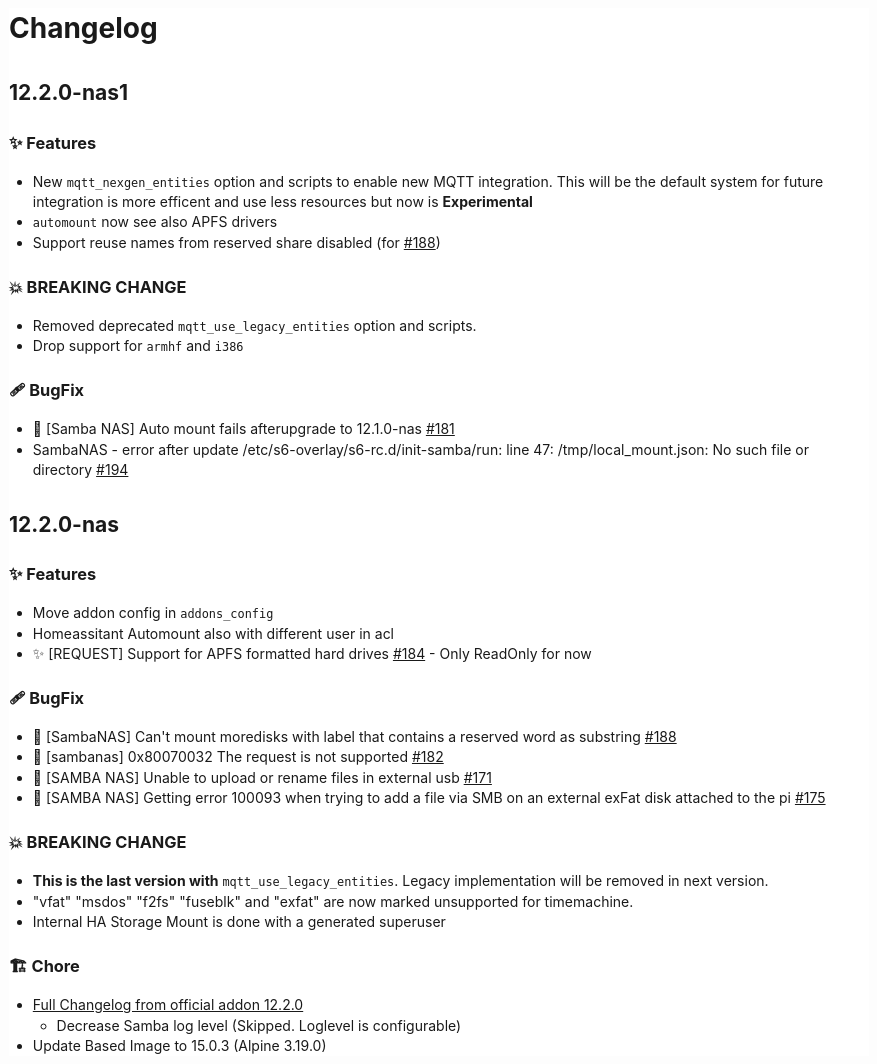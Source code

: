 # Changelog

## 12.2.0-nas1

###  ✨ Features
- New `mqtt_nexgen_entities` option and scripts to enable new MQTT integration. This will be the default system for future integration is more efficent and use less resources but now is **Experimental**
- `automount` now see also APFS drivers
- Support reuse names from reserved share disabled  (for [#188](https://github.com/dianlight/hassio-addons/issues/188))

### 💥 BREAKING CHANGE
- Removed deprecated `mqtt_use_legacy_entities` option and scripts.
- Drop support for `armhf` and `i386`

###  🩹 BugFix
- 🐛 [Samba NAS] Auto mount fails afterupgrade to 12.1.0-nas [#181](https://github.com/dianlight/hassio-addons/issues/181)
- SambaNAS - error after update /etc/s6-overlay/s6-rc.d/init-samba/run: line 47: /tmp/local_mount.json: No such file or directory [#194](https://github.com/dianlight/hassio-addons/issues/194)

## 12.2.0-nas

###  ✨ Features
- Move addon config in `addons_config`
- Homeassitant Automount also with different user in acl
- ✨ [REQUEST] Support for APFS formatted hard drives [#184](https://github.com/dianlight/hassio-addons/issues/184) - Only ReadOnly for now

###  🩹 BugFix
- 🐛 [SambaNAS] Can't mount moredisks with label that contains a reserved word as substring [#188](https://github.com/dianlight/hassio-addons/issues/188)
- 🐛 [sambanas] 0x80070032 The request is not supported [#182](https://github.com/dianlight/hassio-addons/issues/182)
- 🐛 [SAMBA NAS] Unable to upload or rename files in external usb  [#171](https://github.com/dianlight/hassio-addons/issues/171)
- 🐛 [SAMBA NAS] Getting error 100093 when trying to add a file via SMB on an external exFat disk attached to the pi [#175](https://github.com/dianlight/hassio-addons/issues/175)

### 💥 BREAKING CHANGE
- **This is the last version with** `mqtt_use_legacy_entities`. Legacy implementation will be removed in next version.
- "vfat" "msdos"	"f2fs" "fuseblk" and "exfat" are now marked unsupported for timemachine.
- Internal HA Storage Mount is done with a generated superuser

### 🏗 Chore
- [Full Changelog from official addon 12.2.0][changelog_12.2.0]
  - Decrease Samba log level (Skipped. Loglevel is configurable)
- Update Based Image to 15.0.3 (Alpine 3.19.0)


[changelog_12.2.0]: https://github.com/home-assistant/addons/pull/3002
[changelog_12.1.0]: https://github.com/home-assistant/addons/pull/3312
[changelog_12.0.0]: https://github.com/home-assistant/addons/pull/3311
[changelog_11.1.0]: https://github.com/home-assistant/addons/pull/3001
[changelog_11.0.0]: https://github.com/home-assistant/addons/pull/3297
[changelog_10.0.2]: https://github.com/home-assistant/addons/pull/3062
[changelog_10.0.1]: https://github.com/home-assistant/addons/pull/2997
[changelog_10.0.0]: https://github.com/home-assistant/addons/pull/2545
[changelog_9.7.0]: https://github.com/home-assistant/addons/pull/2070
[changelog_9.6.1]: https://github.com/home-assistant/addons/pull/2031
[changelog_9.6.0]: https://github.com/home-assistant/addons/pull/2023
[changelog_9.5.1]: https://github.com/home-assistant/addons/pull/2070
[changelog_9.5.0]: https://github.com/home-assistant/addons/pull/2031
[changelog_9.4.0]: https://github.com/home-assistant/addons/pull/2023
[changelog_9.3.1]: https://github.com/home-assistant/hassio-addons/pull/1569
[changelog_9.3.0]: https://github.com/home-assistant/hassio-addons/pull/1569
[docs]: https://github.com/dianlight/hassio-addons/blob/master/sambanas/DOCS.md